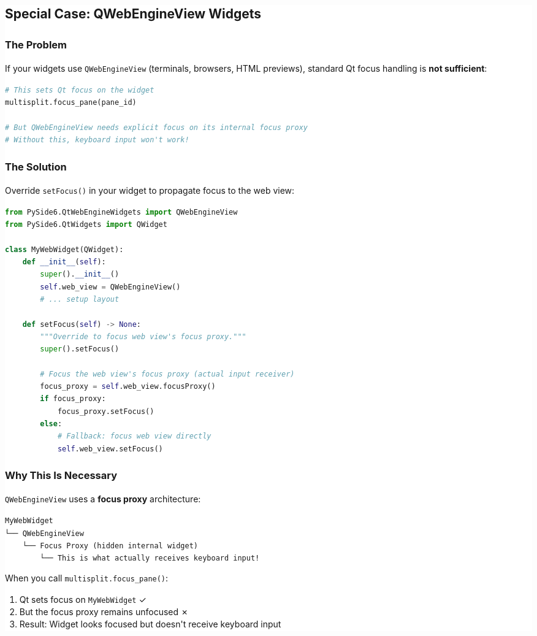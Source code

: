 ## Special Case: QWebEngineView Widgets

### The Problem

If your widgets use `QWebEngineView` (terminals, browsers, HTML previews), standard Qt focus handling is **not sufficient**:

```python
# This sets Qt focus on the widget
multisplit.focus_pane(pane_id)

# But QWebEngineView needs explicit focus on its internal focus proxy
# Without this, keyboard input won't work!
```

### The Solution

Override `setFocus()` in your widget to propagate focus to the web view:

```python
from PySide6.QtWebEngineWidgets import QWebEngineView
from PySide6.QtWidgets import QWidget

class MyWebWidget(QWidget):
    def __init__(self):
        super().__init__()
        self.web_view = QWebEngineView()
        # ... setup layout

    def setFocus(self) -> None:
        """Override to focus web view's focus proxy."""
        super().setFocus()

        # Focus the web view's focus proxy (actual input receiver)
        focus_proxy = self.web_view.focusProxy()
        if focus_proxy:
            focus_proxy.setFocus()
        else:
            # Fallback: focus web view directly
            self.web_view.setFocus()
```

### Why This Is Necessary

`QWebEngineView` uses a **focus proxy** architecture:

```
MyWebWidget
└── QWebEngineView
    └── Focus Proxy (hidden internal widget)
        └── This is what actually receives keyboard input!
```

When you call `multisplit.focus_pane()`:
1. Qt sets focus on `MyWebWidget` ✓
2. But the focus proxy remains unfocused ✗
3. Result: Widget looks focused but doesn't receive keyboard input
